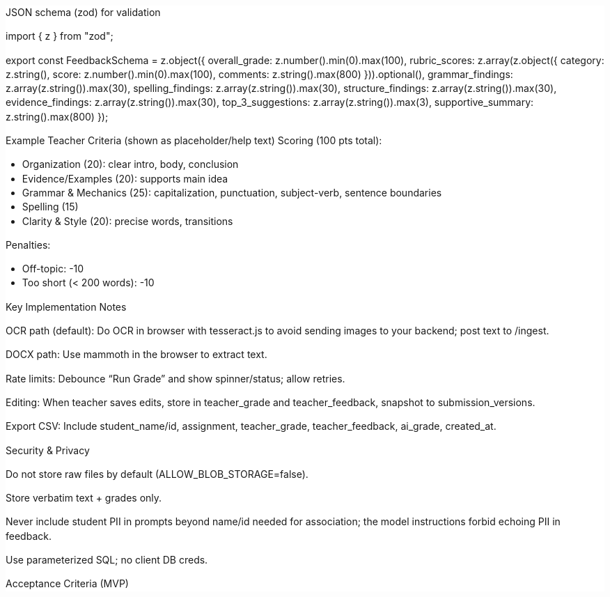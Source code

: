 
JSON schema (zod) for validation

import { z } from "zod";

export const FeedbackSchema = z.object({
  overall_grade: z.number().min(0).max(100),
  rubric_scores: z.array(z.object({
    category: z.string(),
    score: z.number().min(0).max(100),
    comments: z.string().max(800)
  })).optional(),
  grammar_findings: z.array(z.string()).max(30),
  spelling_findings: z.array(z.string()).max(30),
  structure_findings: z.array(z.string()).max(30),
  evidence_findings: z.array(z.string()).max(30),
  top_3_suggestions: z.array(z.string()).max(3),
  supportive_summary: z.string().max(800)
});

Example Teacher Criteria (shown as placeholder/help text)
Scoring (100 pts total):
- Organization (20): clear intro, body, conclusion
- Evidence/Examples (20): supports main idea
- Grammar & Mechanics (25): capitalization, punctuation, subject-verb, sentence boundaries
- Spelling (15)
- Clarity & Style (20): precise words, transitions

Penalties:
- Off-topic: -10
- Too short (< 200 words): -10

Key Implementation Notes

OCR path (default): Do OCR in browser with tesseract.js to avoid sending images to your backend; post text to /ingest.

DOCX path: Use mammoth in the browser to extract text.

Rate limits: Debounce “Run Grade” and show spinner/status; allow retries.

Editing: When teacher saves edits, store in teacher_grade and teacher_feedback, snapshot to submission_versions.

Export CSV: Include student_name/id, assignment, teacher_grade, teacher_feedback, ai_grade, created_at.

Security & Privacy

Do not store raw files by default (ALLOW_BLOB_STORAGE=false).

Store verbatim text + grades only.

Never include student PII in prompts beyond name/id needed for association; the model instructions forbid echoing PII in feedback.

Use parameterized SQL; no client DB creds.

Acceptance Criteria (MVP)
